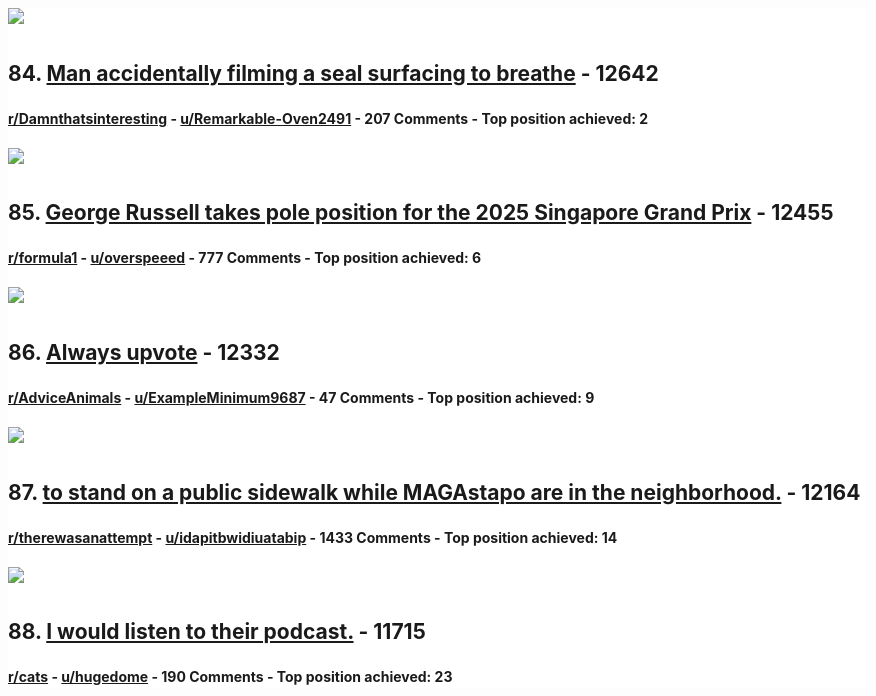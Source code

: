 <a href="https://v.redd.it/zl37lfut57tf1"><img src="https://external-preview.redd.it/MHc4ZHg3eXQ1N3RmMQ-9lOG13DvrlMyE_zmQq-u0l8OXENqE_GKuFCoiSsHT.png?width=140&amp;height=140&amp;format=jpg&amp;auto=webp&amp;s=90f3083151ec18fbdc2c1833c59faf78a162bc86"></img></a>

## 84. [Man accidentally filming a seal surfacing to breathe](http://reddit.com/r/Damnthatsinteresting/comments/1nxv45i/man_accidentally_filming_a_seal_surfacing_to/) - 12642
#### [r/Damnthatsinteresting](http://reddit.com/r/Damnthatsinteresting) - [u/Remarkable-Oven2491](http://reddit.com/u/Remarkable-Oven2491) - 207 Comments - Top position achieved: 2

<a href="https://v.redd.it/tdxmq9hes3tf1"><img src="https://external-preview.redd.it/MWtzdThtOGVzM3RmMalcFkmIUOn0Snh9aIjjchIzmaZXSyTcNw4IXpesF97X.png?width=140&amp;height=140&amp;format=jpg&amp;auto=webp&amp;s=0e9fe945b4b82e837b97f20a6b7d856bb19bcb57"></img></a>

## 85. [George Russell takes pole position for the 2025 Singapore Grand Prix](http://reddit.com/r/formula1/comments/1nxuyyo/george_russell_takes_pole_position_for_the_2025/) - 12455
#### [r/formula1](http://reddit.com/r/formula1) - [u/overspeeed](http://reddit.com/u/overspeeed) - 777 Comments - Top position achieved: 6

<a href="https://i.redd.it/jt0q4xkar3tf1.png"><img src="https://b.thumbs.redditmedia.com/hdF_2Nr61Pgh3ZvpaHdRjVrUlrf4ZR2ESZsRbYAffyo.jpg"></img></a>

## 86. [Always upvote](http://reddit.com/r/AdviceAnimals/comments/1ny98nz/always_upvote/) - 12332
#### [r/AdviceAnimals](http://reddit.com/r/AdviceAnimals) - [u/ExampleMinimum9687](http://reddit.com/u/ExampleMinimum9687) - 47 Comments - Top position achieved: 9

<a href="https://i.redd.it/f63n4f7am6tf1.jpeg"><img src="https://a.thumbs.redditmedia.com/6U5gyVP8mRBojNP3eJ-QfDKw8eHV_hY6iLyTr384nW0.jpg"></img></a>

## 87. [to stand on a public sidewalk while MAGAstapo are in the neighborhood.](http://reddit.com/r/therewasanattempt/comments/1ny4i1h/to_stand_on_a_public_sidewalk_while_magastapo_are/) - 12164
#### [r/therewasanattempt](http://reddit.com/r/therewasanattempt) - [u/idapitbwidiuatabip](http://reddit.com/u/idapitbwidiuatabip) - 1433 Comments - Top position achieved: 14

<a href="https://v.redd.it/wfub971dm5tf1"><img src="https://external-preview.redd.it/Ynd6Zm5idWNtNXRmMaL0SEy4yyiNOfPy3SoHiT7q5TsGdTfQBTHjLDWAwU3a.png?width=140&amp;height=140&amp;format=jpg&amp;auto=webp&amp;s=a349bd434cbb5fe0d183d881fc06d0e0aab4a53e"></img></a>

## 88. [I would listen to their podcast.](http://reddit.com/r/cats/comments/1nxffid/i_would_listen_to_their_podcast/) - 11715
#### [r/cats](http://reddit.com/r/cats) - [u/hugedome](http://reddit.com/u/hugedome) - 190 Comments - Top position achieved: 23
